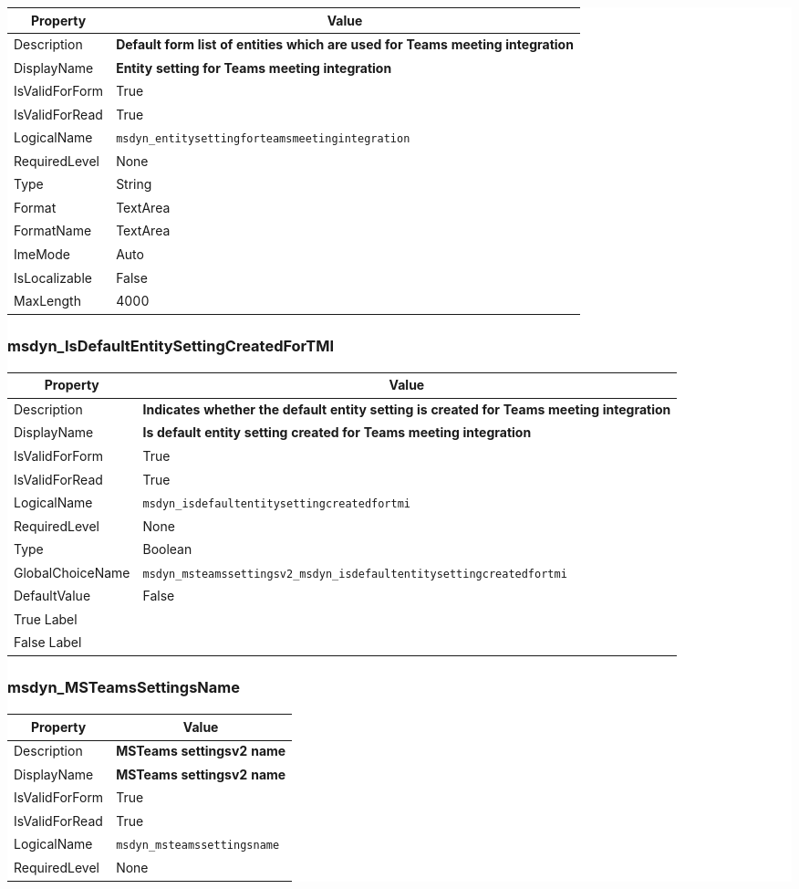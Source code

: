 |Property|Value|
|---|---|
|Description|**Default form list of entities which are used for Teams meeting integration**|
|DisplayName|**Entity setting for Teams meeting integration**|
|IsValidForForm|True|
|IsValidForRead|True|
|LogicalName|`msdyn_entitysettingforteamsmeetingintegration`|
|RequiredLevel|None|
|Type|String|
|Format|TextArea|
|FormatName|TextArea|
|ImeMode|Auto|
|IsLocalizable|False|
|MaxLength|4000|

### <a name="BKMK_msdyn_IsDefaultEntitySettingCreatedForTMI"></a> msdyn_IsDefaultEntitySettingCreatedForTMI

|Property|Value|
|---|---|
|Description|**Indicates whether the default entity setting is created for Teams meeting integration**|
|DisplayName|**Is default entity setting created for Teams meeting integration**|
|IsValidForForm|True|
|IsValidForRead|True|
|LogicalName|`msdyn_isdefaultentitysettingcreatedfortmi`|
|RequiredLevel|None|
|Type|Boolean|
|GlobalChoiceName|`msdyn_msteamssettingsv2_msdyn_isdefaultentitysettingcreatedfortmi`|
|DefaultValue|False|
|True Label||
|False Label||

### <a name="BKMK_msdyn_MSTeamsSettingsName"></a> msdyn_MSTeamsSettingsName

|Property|Value|
|---|---|
|Description|**MSTeams settingsv2 name**|
|DisplayName|**MSTeams settingsv2 name**|
|IsValidForForm|True|
|IsValidForRead|True|
|LogicalName|`msdyn_msteamssettingsname`|
|RequiredLevel|None|